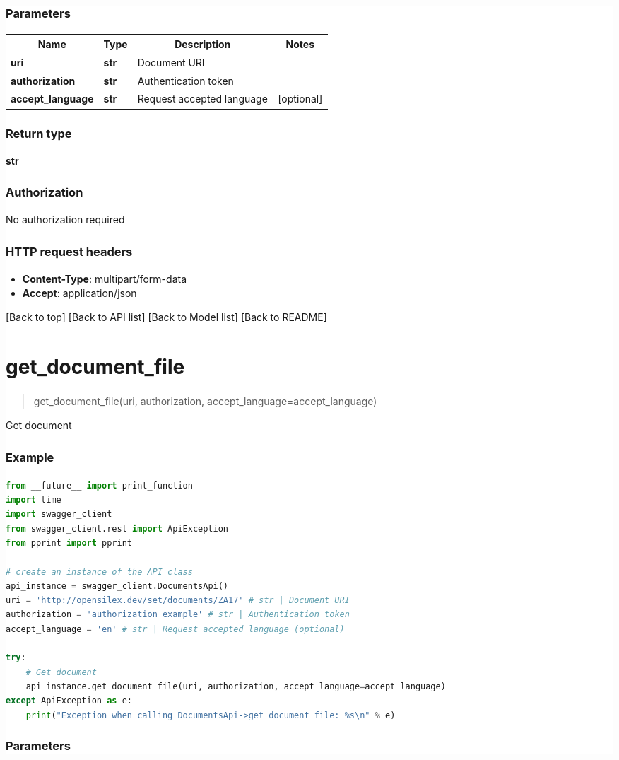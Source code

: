 ### Parameters

Name | Type | Description  | Notes
------------- | ------------- | ------------- | -------------
 **uri** | **str**| Document URI | 
 **authorization** | **str**| Authentication token | 
 **accept_language** | **str**| Request accepted language | [optional] 

### Return type

**str**

### Authorization

No authorization required

### HTTP request headers

 - **Content-Type**: multipart/form-data
 - **Accept**: application/json

[[Back to top]](#) [[Back to API list]](../README.md#documentation-for-api-endpoints) [[Back to Model list]](../README.md#documentation-for-models) [[Back to README]](../README.md)

# **get_document_file**
> get_document_file(uri, authorization, accept_language=accept_language)

Get document



### Example
```python
from __future__ import print_function
import time
import swagger_client
from swagger_client.rest import ApiException
from pprint import pprint

# create an instance of the API class
api_instance = swagger_client.DocumentsApi()
uri = 'http://opensilex.dev/set/documents/ZA17' # str | Document URI
authorization = 'authorization_example' # str | Authentication token
accept_language = 'en' # str | Request accepted language (optional)

try:
    # Get document
    api_instance.get_document_file(uri, authorization, accept_language=accept_language)
except ApiException as e:
    print("Exception when calling DocumentsApi->get_document_file: %s\n" % e)
```

### Parameters
